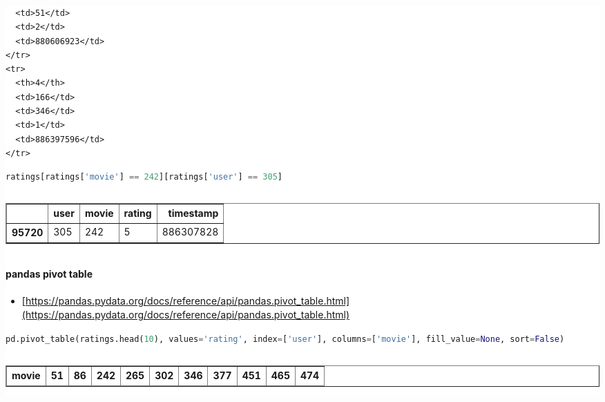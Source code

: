       <td>51</td>
      <td>2</td>
      <td>880606923</td>
    </tr>
    <tr>
      <th>4</th>
      <td>166</td>
      <td>346</td>
      <td>1</td>
      <td>886397596</td>
    </tr>
  </tbody>
</table>
</div>


```python
ratings[ratings['movie'] == 242][ratings['user'] == 305]
```
<div style="overflow-x:auto;">
<table border="1" class="dataframe">
  <thead>
    <tr style="text-align: right;">
      <th></th>
      <th>user</th>
      <th>movie</th>
      <th>rating</th>
      <th>timestamp</th>
    </tr>
  </thead>
  <tbody>
    <tr>
      <th>95720</th>
      <td>305</td>
      <td>242</td>
      <td>5</td>
      <td>886307828</td>
    </tr>
  </tbody>
</table>
</div>


#### pandas pivot table
* [https://pandas.pydata.org/docs/reference/api/pandas.pivot_table.html](https://pandas.pydata.org/docs/reference/api/pandas.pivot_table.html)

```python
pd.pivot_table(ratings.head(10), values='rating', index=['user'], columns=['movie'], fill_value=None, sort=False)
```
<div style="overflow-x:auto;">
<table border="1" class="dataframe">
  <thead>
    <tr style="text-align: right;">
      <th>movie</th>
      <th>51</th>
      <th>86</th>
      <th>242</th>
      <th>265</th>
      <th>302</th>
      <th>346</th>
      <th>377</th>
      <th>451</th>
      <th>465</th>
      <th>474</th>